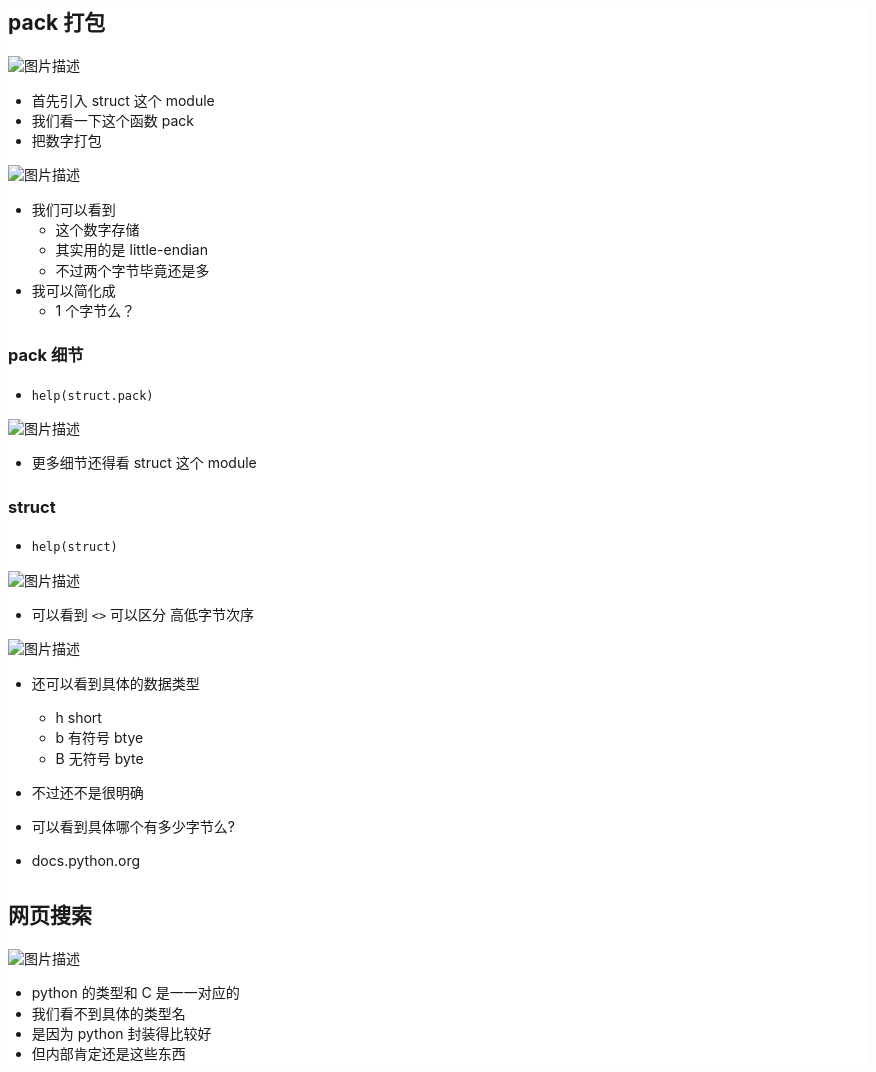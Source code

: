 ## pack 打包

![图片描述](https://doc.shiyanlou.com/courses/uid1190679-20210819-1629374715411)

- 首先引入 struct 这个 module
- 我们看一下这个函数 pack
- 把数字打包

![图片描述](https://doc.shiyanlou.com/courses/uid1190679-20210914-1631571553665)

- 我们可以看到
	- 这个数字存储
	- 其实用的是 little-endian
	- 不过两个字节毕竟还是多
- 我可以简化成
	- 1 个字节么？

### pack 细节

- `help(struct.pack)`

![图片描述](https://doc.shiyanlou.com/courses/uid1190679-20210819-1629374910322)

- 更多细节还得看 struct 这个 module

### struct

- `help(struct)`

![图片描述](https://doc.shiyanlou.com/courses/uid1190679-20210819-1629375021433)

- 可以看到 `<>` 可以区分 高低字节次序

![图片描述](https://doc.shiyanlou.com/courses/uid1190679-20210819-1629375078346)

- 还可以看到具体的数据类型

  - h short
  - b 有符号 btye
  - B 无符号 byte

- 不过还不是很明确
- 可以看到具体哪个有多少字节么?
- docs.python.org

## 网页搜索

![图片描述](https://doc.shiyanlou.com/courses/uid1190679-20210819-1629375211058)

- python 的类型和 C 是一一对应的
- 我们看不到具体的类型名
- 是因为 python 封装得比较好
- 但内部肯定还是这些东西
